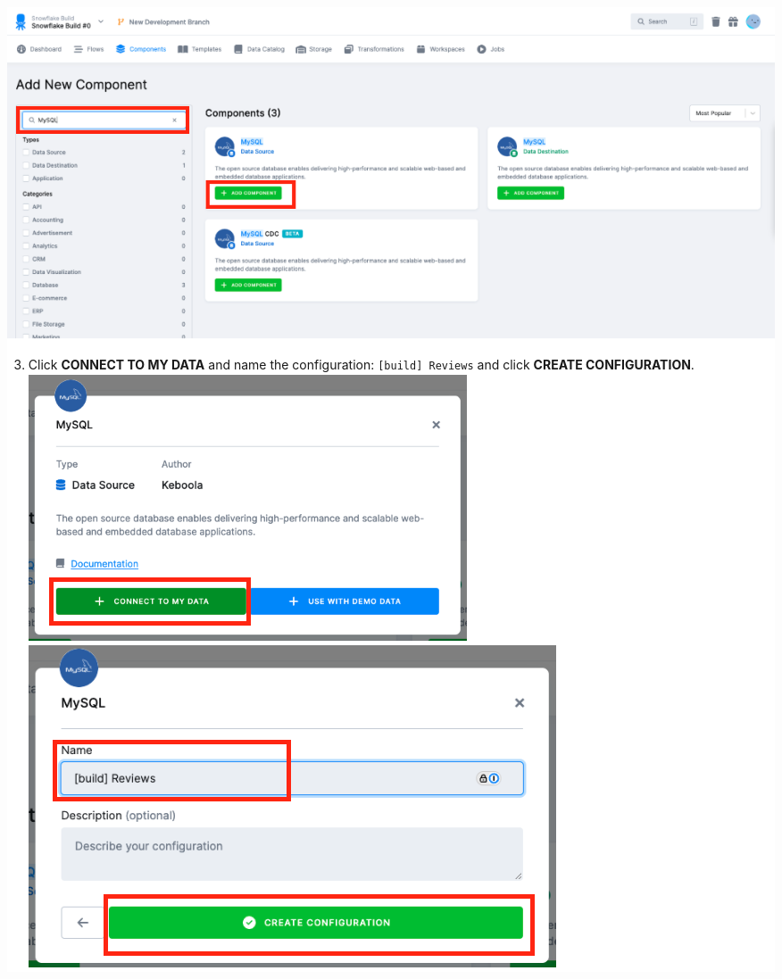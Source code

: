    ![Components - MySQL](images/comp_mysql.png)

3. Click **CONNECT TO MY DATA** and name the configuration: `[build] Reviews` and click **CREATE CONFIGURATION**.
![Connect to my data](images/mysql_mydata.png)
![Configuration name](images/mysql_config.png)

